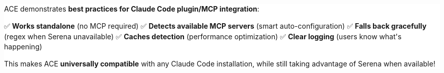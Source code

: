 ACE demonstrates **best practices for Claude Code plugin/MCP integration**:

✅ **Works standalone** (no MCP required)
✅ **Detects available MCP servers** (smart auto-configuration)
✅ **Falls back gracefully** (regex when Serena unavailable)
✅ **Caches detection** (performance optimization)
✅ **Clear logging** (users know what's happening)

This makes ACE **universally compatible** with any Claude Code installation, while still taking advantage of Serena when available!
